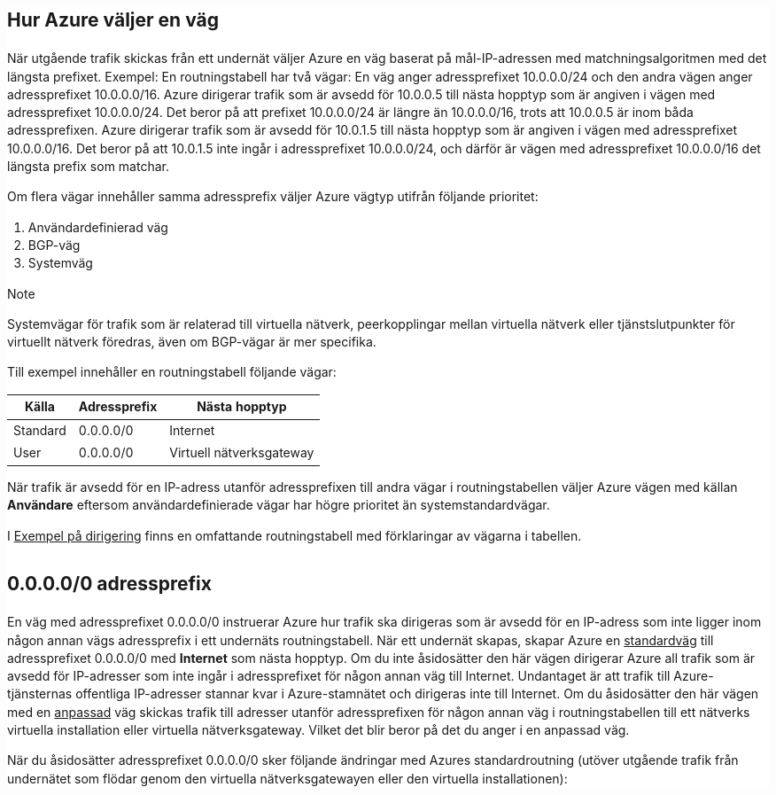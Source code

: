 ## <a name="how-azure-selects-a-route"></a>Hur Azure väljer en väg

När utgående trafik skickas från ett undernät väljer Azure en väg baserat på mål-IP-adressen med matchningsalgoritmen med det längsta prefixet. Exempel: En routningstabell har två vägar: En väg anger adressprefixet 10.0.0.0/24 och den andra vägen anger adressprefixet 10.0.0.0/16. Azure dirigerar trafik som är avsedd för 10.0.0.5 till nästa hopptyp som är angiven i vägen med adressprefixet 10.0.0.0/24. Det beror på att prefixet 10.0.0.0/24 är längre än 10.0.0.0/16, trots att 10.0.0.5 är inom båda adressprefixen. Azure dirigerar trafik som är avsedd för 10.0.1.5 till nästa hopptyp som är angiven i vägen med adressprefixet 10.0.0.0/16. Det beror på att 10.0.1.5 inte ingår i adressprefixet 10.0.0.0/24, och därför är vägen med adressprefixet 10.0.0.0/16 det längsta prefix som matchar.

Om flera vägar innehåller samma adressprefix väljer Azure vägtyp utifrån följande prioritet:

1. Användardefinierad väg
1. BGP-väg
1. Systemväg

> [!NOTE]
> Systemvägar för trafik som är relaterad till virtuella nätverk, peerkopplingar mellan virtuella nätverk eller tjänstslutpunkter för virtuellt nätverk föredras, även om BGP-vägar är mer specifika.

Till exempel innehåller en routningstabell följande vägar:


|Källa   |Adressprefix  |Nästa hopptyp           |
|---------|---------         |-------                 |
|Standard  | 0.0.0.0/0        |Internet                |
|User     | 0.0.0.0/0        |Virtuell nätverksgateway |

När trafik är avsedd för en IP-adress utanför adressprefixen till andra vägar i routningstabellen väljer Azure vägen med källan **Användare** eftersom användardefinierade vägar har högre prioritet än systemstandardvägar.

I [Exempel på dirigering](#routing-example) finns en omfattande routningstabell med förklaringar av vägarna i tabellen.

## <a name="00000-address-prefix"></a><a name="default-route"></a>0.0.0.0/0 adressprefix

En väg med adressprefixet 0.0.0.0/0 instruerar Azure hur trafik ska dirigeras som är avsedd för en IP-adress som inte ligger inom någon annan vägs adressprefix i ett undernäts routningstabell. När ett undernät skapas, skapar Azure en [standardväg](#default) till adressprefixet 0.0.0.0/0 med **Internet** som nästa hopptyp. Om du inte åsidosätter den här vägen dirigerar Azure all trafik som är avsedd för IP-adresser som inte ingår i adressprefixet för någon annan väg till Internet. Undantaget är att trafik till Azure-tjänsternas offentliga IP-adresser stannar kvar i Azure-stamnätet och dirigeras inte till Internet. Om du åsidosätter den här vägen med en [anpassad](#custom-routes) väg skickas trafik till adresser utanför adressprefixen för någon annan väg i routningstabellen till ett nätverks virtuella installation eller virtuella nätverksgateway. Vilket det blir beror på det du anger i en anpassad väg.

När du åsidosätter adressprefixet 0.0.0.0/0 sker följande ändringar med Azures standardroutning (utöver utgående trafik från undernätet som flödar genom den virtuella nätverksgatewayen eller den virtuella installationen): 
